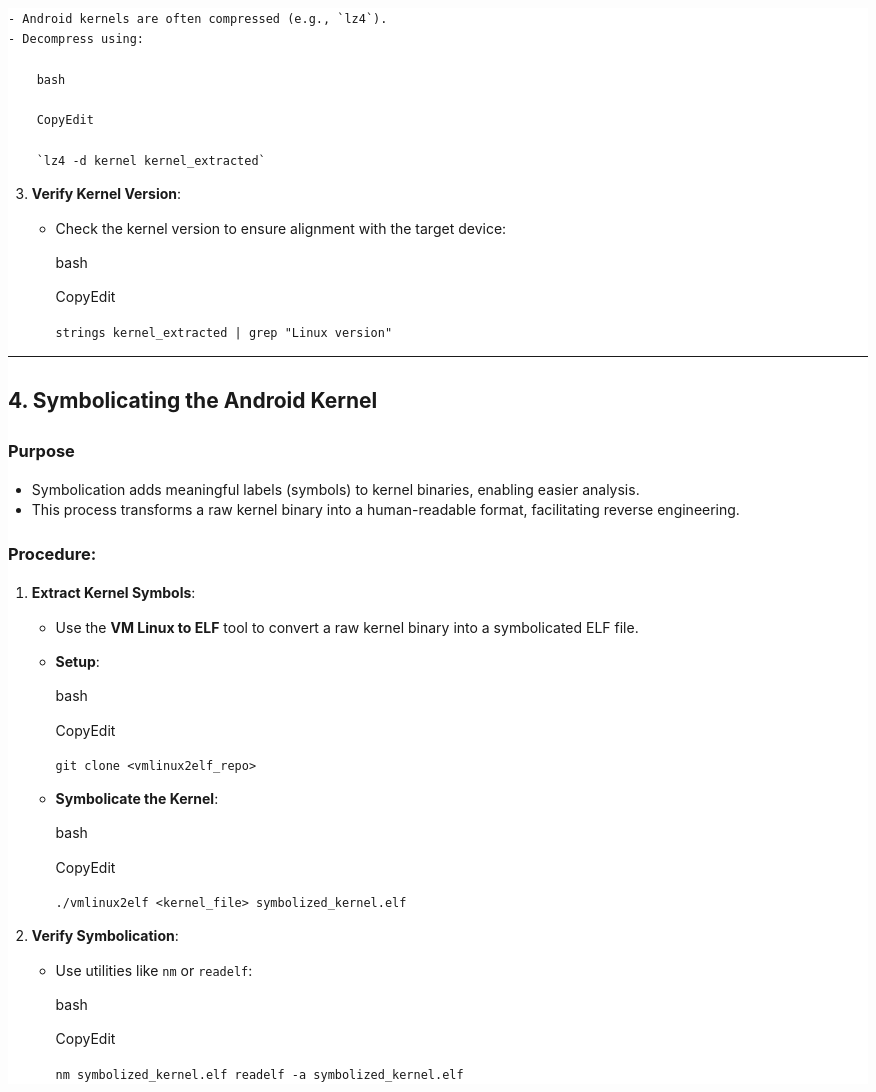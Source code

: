     - Android kernels are often compressed (e.g., `lz4`).
    - Decompress using:
        
        bash
        
        CopyEdit
        
        `lz4 -d kernel kernel_extracted`
        
3. **Verify Kernel Version**:
    
    - Check the kernel version to ensure alignment with the target device:
        
        bash
        
        CopyEdit
        
        `strings kernel_extracted | grep "Linux version"`
        

---

## **4. Symbolicating the Android Kernel**

### Purpose

- Symbolication adds meaningful labels (symbols) to kernel binaries, enabling easier analysis.
- This process transforms a raw kernel binary into a human-readable format, facilitating reverse engineering.

### Procedure:

1. **Extract Kernel Symbols**:
    
    - Use the **VM Linux to ELF** tool to convert a raw kernel binary into a symbolicated ELF file.
    - **Setup**:
        
        bash
        
        CopyEdit
        
        `git clone <vmlinux2elf_repo>`
        
    - **Symbolicate the Kernel**:
        
        bash
        
        CopyEdit
        
        `./vmlinux2elf <kernel_file> symbolized_kernel.elf`
        
2. **Verify Symbolication**:
    
    - Use utilities like `nm` or `readelf`:
        
        bash
        
        CopyEdit
        
        `nm symbolized_kernel.elf readelf -a symbolized_kernel.elf`
        